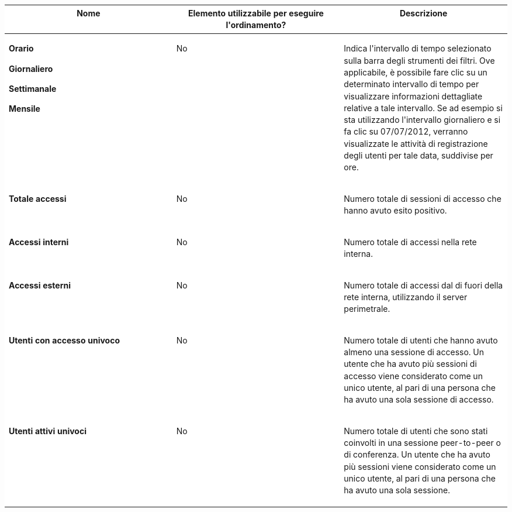 <table>
<colgroup>
<col style="width: 33%" />
<col style="width: 33%" />
<col style="width: 33%" />
</colgroup>
<thead>
<tr class="header">
<th>Nome</th>
<th>Elemento utilizzabile per eseguire l'ordinamento?</th>
<th>Descrizione</th>
</tr>
</thead>
<tbody>
<tr class="odd">
<td><p><strong>Orario</strong></p>
<p><strong>Giornaliero</strong></p>
<p><strong>Settimanale</strong></p>
<p><strong>Mensile</strong></p></td>
<td><p>No</p></td>
<td><p>Indica l'intervallo di tempo selezionato sulla barra degli strumenti dei filtri. Ove applicabile, è possibile fare clic su un determinato intervallo di tempo per visualizzare informazioni dettagliate relative a tale intervallo. Se ad esempio si sta utilizzando l'intervallo giornaliero e si fa clic su 07/07/2012, verranno visualizzate le attività di registrazione degli utenti per tale data, suddivise per ore.</p></td>
</tr>
<tr class="even">
<td><p><strong>Totale accessi</strong></p></td>
<td><p>No</p></td>
<td><p>Numero totale di sessioni di accesso che hanno avuto esito positivo.</p></td>
</tr>
<tr class="odd">
<td><p><strong>Accessi interni</strong></p></td>
<td><p>No</p></td>
<td><p>Numero totale di accessi nella rete interna.</p></td>
</tr>
<tr class="even">
<td><p><strong>Accessi esterni</strong></p></td>
<td><p>No</p></td>
<td><p>Numero totale di accessi dal di fuori della rete interna, utilizzando il server perimetrale.</p></td>
</tr>
<tr class="odd">
<td><p><strong>Utenti con accesso univoco</strong></p></td>
<td><p>No</p></td>
<td><p>Numero totale di utenti che hanno avuto almeno una sessione di accesso. Un utente che ha avuto più sessioni di accesso viene considerato come un unico utente, al pari di una persona che ha avuto una sola sessione di accesso.</p></td>
</tr>
<tr class="even">
<td><p><strong>Utenti attivi univoci</strong></p></td>
<td><p>No</p></td>
<td><p>Numero totale di utenti che sono stati coinvolti in una sessione peer-to-peer o di conferenza. Un utente che ha avuto più sessioni viene considerato come un unico utente, al pari di una persona che ha avuto una sola sessione.</p></td>
</tr>
</tbody>
</table>


